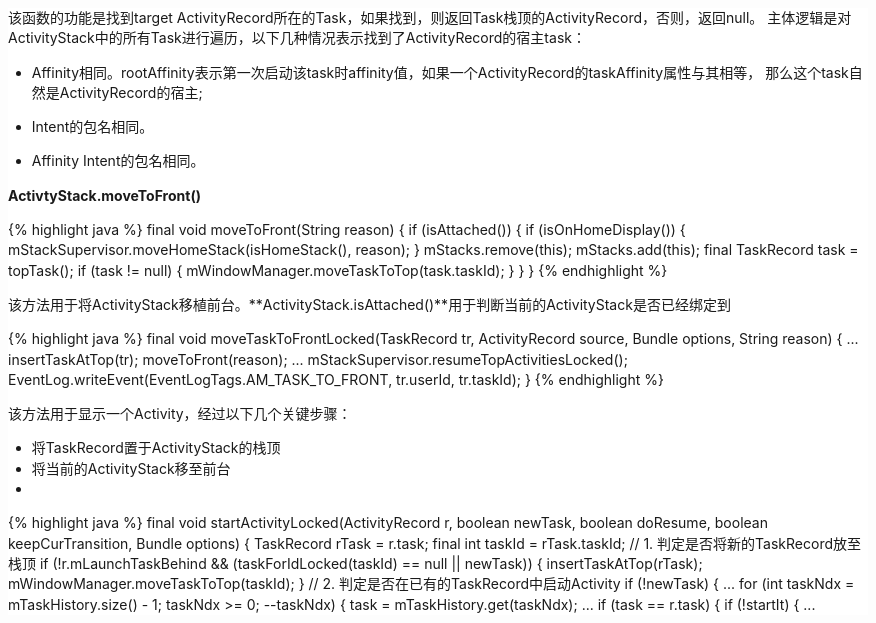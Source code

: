 
该函数的功能是找到target ActivityRecord所在的Task，如果找到，则返回Task栈顶的ActivityRecord，否则，返回null。
主体逻辑是对ActivityStack中的所有Task进行遍历，以下几种情况表示找到了ActivityRecord的宿主task：

- Affinity相同。rootAffinity表示第一次启动该task时affinity值，如果一个ActivityRecord的taskAffinity属性与其相等，
  那么这个task自然是ActivityRecord的宿主;

- Intent的包名相同。

- Affinity Intent的包名相同。


**ActivtyStack.moveToFront()**

{% highlight java %}
final void moveToFront(String reason) {
    if (isAttached()) {
        if (isOnHomeDisplay()) {
            mStackSupervisor.moveHomeStack(isHomeStack(), reason);
        }
        mStacks.remove(this);
        mStacks.add(this);
        final TaskRecord task = topTask();
        if (task != null) {
            mWindowManager.moveTaskToTop(task.taskId);
        }
    }
}
{% endhighlight %}

该方法用于将ActivityStack移植前台。**ActivityStack.isAttached()**用于判断当前的ActivityStack是否已经绑定到

{% highlight java %}
final void moveTaskToFrontLocked(TaskRecord tr, ActivityRecord source, Bundle options,
    String reason) {
    ...
    insertTaskAtTop(tr);
    moveToFront(reason);
    ...
    mStackSupervisor.resumeTopActivitiesLocked();
    EventLog.writeEvent(EventLogTags.AM_TASK_TO_FRONT, tr.userId, tr.taskId);
}
{% endhighlight %}

该方法用于显示一个Activity，经过以下几个关键步骤：

- 将TaskRecord置于ActivityStack的栈顶
- 将当前的ActivityStack移至前台
- 

{% highlight java %}
final void startActivityLocked(ActivityRecord r, boolean newTask,
    boolean doResume, boolean keepCurTransition, Bundle options) {
    TaskRecord rTask = r.task;
    final int taskId = rTask.taskId;
    // 1. 判定是否将新的TaskRecord放至栈顶
    if (!r.mLaunchTaskBehind && (taskForIdLocked(taskId) == null || newTask)) {
        insertTaskAtTop(rTask);
        mWindowManager.moveTaskToTop(taskId);
    }
    // 2. 判定是否在已有的TaskRecord中启动Activity
    if (!newTask) {
        ...
        for (int taskNdx = mTaskHistory.size() - 1; taskNdx >= 0; --taskNdx) {
            task = mTaskHistory.get(taskNdx);
            ...
            if (task == r.task) {
                if (!startIt) {
                    ...